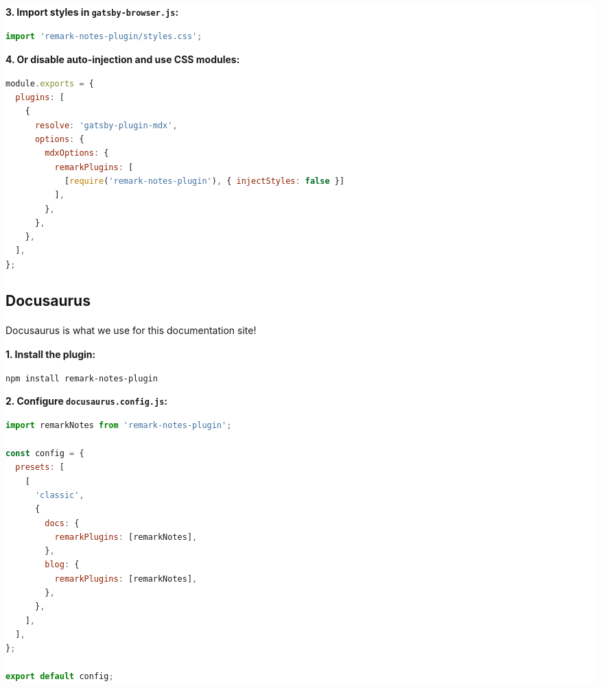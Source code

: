 **3. Import styles in `gatsby-browser.js`:**

```javascript
import 'remark-notes-plugin/styles.css';
```

**4. Or disable auto-injection and use CSS modules:**

```javascript
module.exports = {
  plugins: [
    {
      resolve: 'gatsby-plugin-mdx',
      options: {
        mdxOptions: {
          remarkPlugins: [
            [require('remark-notes-plugin'), { injectStyles: false }]
          ],
        },
      },
    },
  ],
};
```

## Docusaurus

Docusaurus is what we use for this documentation site!

**1. Install the plugin:**

```bash
npm install remark-notes-plugin
```

**2. Configure `docusaurus.config.js`:**

```javascript
import remarkNotes from 'remark-notes-plugin';

const config = {
  presets: [
    [
      'classic',
      {
        docs: {
          remarkPlugins: [remarkNotes],
        },
        blog: {
          remarkPlugins: [remarkNotes],
        },
      },
    ],
  ],
};

export default config;
```
